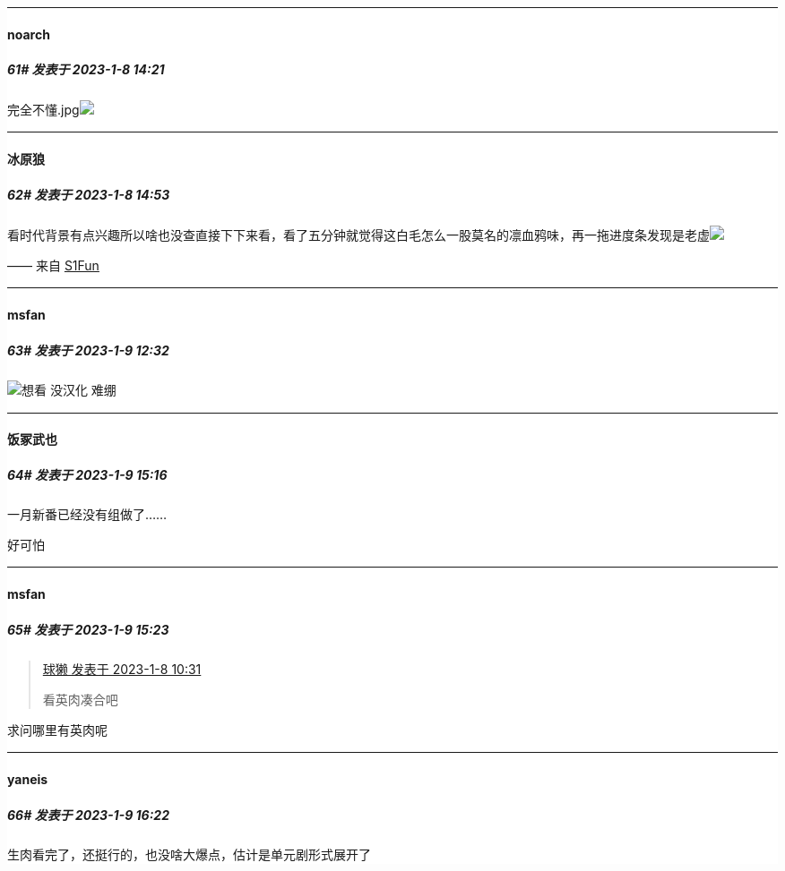 

*****

####  noarch  
##### 61#       发表于 2023-1-8 14:21

完全不懂.jpg<img src="https://static.saraba1st.com/image/smiley/face2017/037.png" referrerpolicy="no-referrer">



*****

####  冰原狼  
##### 62#       发表于 2023-1-8 14:53

看时代背景有点兴趣所以啥也没查直接下下来看，看了五分钟就觉得这白毛怎么一股莫名的凛血鸦味，再一拖进度条发现是老虚<img src="https://static.saraba1st.com/image/smiley/face2017/068.png" referrerpolicy="no-referrer">

—— 来自 [S1Fun](https://s1fun.koalcat.com)



*****

####  msfan  
##### 63#       发表于 2023-1-9 12:32

<img src="https://static.saraba1st.com/image/smiley/face2017/169.gif" referrerpolicy="no-referrer">想看 没汉化 难绷



*****

####  饭冢武也  
##### 64#       发表于 2023-1-9 15:16

一月新番已经没有组做了……

好可怕



*****

####  msfan  
##### 65#       发表于 2023-1-9 15:23

<blockquote><a href="httphttps://bbs.saraba1st.com/2b/forum.php?mod=redirect&amp;goto=findpost&amp;pid=59254549&amp;ptid=2097484" target="_blank">球獭 发表于 2023-1-8 10:31</a>

看英肉凑合吧</blockquote>
求问哪里有英肉呢



*****

####  yaneis  
##### 66#       发表于 2023-1-9 16:22

生肉看完了，还挺行的，也没啥大爆点，估计是单元剧形式展开了

